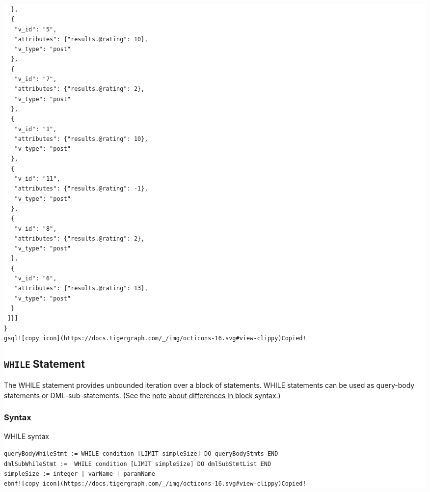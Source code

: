 ```
  },
  {
   "v_id": "5",
   "attributes": {"results.@rating": 10},
   "v_type": "post"
  },
  {
   "v_id": "7",
   "attributes": {"results.@rating": 2},
   "v_type": "post"
  },
  {
   "v_id": "1",
   "attributes": {"results.@rating": 10},
   "v_type": "post"
  },
  {
   "v_id": "11",
   "attributes": {"results.@rating": -1},
   "v_type": "post"
  },
  {
   "v_id": "8",
   "attributes": {"results.@rating": 2},
   "v_type": "post"
  },
  {
   "v_id": "6",
   "attributes": {"results.@rating": 13},
   "v_type": "post"
  }
 ]}]
}
gsql![copy icon](https://docs.tigergraph.com/_/img/octicons-16.svg#view-clippy)Copied!

```

## [](https://docs.tigergraph.com/gsql-ref/4.1/querying/control-flow-statements#_while_statement)`WHILE` Statement
The WHILE statement provides unbounded iteration over a block of statements. WHILE statements can be used as query-body statements or DML-sub-statements. (See the [note about differences in block syntax](https://docs.tigergraph.com/gsql-ref/4.1/querying/control-flow-statements#_differences_in_block_syntax).)
### [](https://docs.tigergraph.com/gsql-ref/4.1/querying/control-flow-statements#_syntax_3)Syntax
WHILE syntax
```
queryBodyWhileStmt := WHILE condition [LIMIT simpleSize] DO queryBodyStmts END
dmlSubWhileStmt :=  WHILE condition [LIMIT simpleSize] DO dmlSubStmtList END
simpleSize := integer | varName | paramName
ebnf![copy icon](https://docs.tigergraph.com/_/img/octicons-16.svg#view-clippy)Copied!

```
